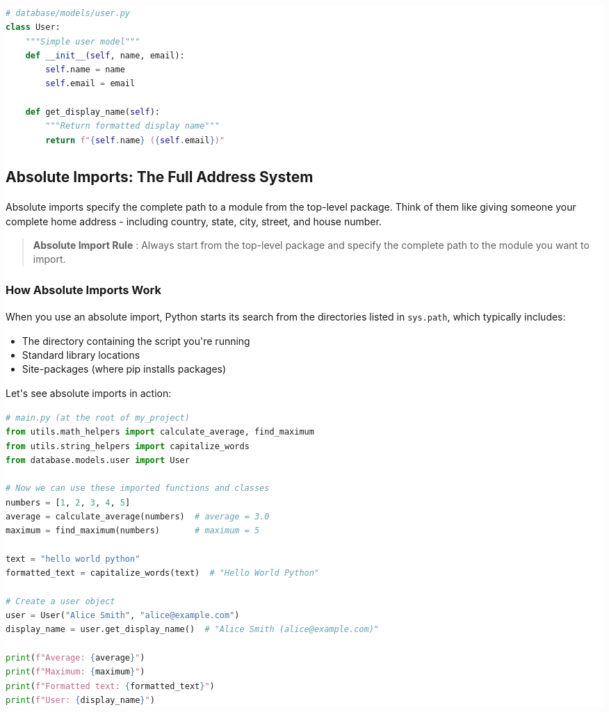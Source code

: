 ```python
# database/models/user.py
class User:
    """Simple user model"""
    def __init__(self, name, email):
        self.name = name
        self.email = email
  
    def get_display_name(self):
        """Return formatted display name"""
        return f"{self.name} ({self.email})"
```

## Absolute Imports: The Full Address System

Absolute imports specify the complete path to a module from the top-level package. Think of them like giving someone your complete home address - including country, state, city, street, and house number.

> **Absolute Import Rule** : Always start from the top-level package and specify the complete path to the module you want to import.

### How Absolute Imports Work

When you use an absolute import, Python starts its search from the directories listed in `sys.path`, which typically includes:

* The directory containing the script you're running
* Standard library locations
* Site-packages (where pip installs packages)

Let's see absolute imports in action:

```python
# main.py (at the root of my_project)
from utils.math_helpers import calculate_average, find_maximum
from utils.string_helpers import capitalize_words
from database.models.user import User

# Now we can use these imported functions and classes
numbers = [1, 2, 3, 4, 5]
average = calculate_average(numbers)  # average = 3.0
maximum = find_maximum(numbers)       # maximum = 5

text = "hello world python"
formatted_text = capitalize_words(text)  # "Hello World Python"

# Create a user object
user = User("Alice Smith", "alice@example.com")
display_name = user.get_display_name()  # "Alice Smith (alice@example.com)"

print(f"Average: {average}")
print(f"Maximum: {maximum}")
print(f"Formatted text: {formatted_text}")
print(f"User: {display_name}")
```
